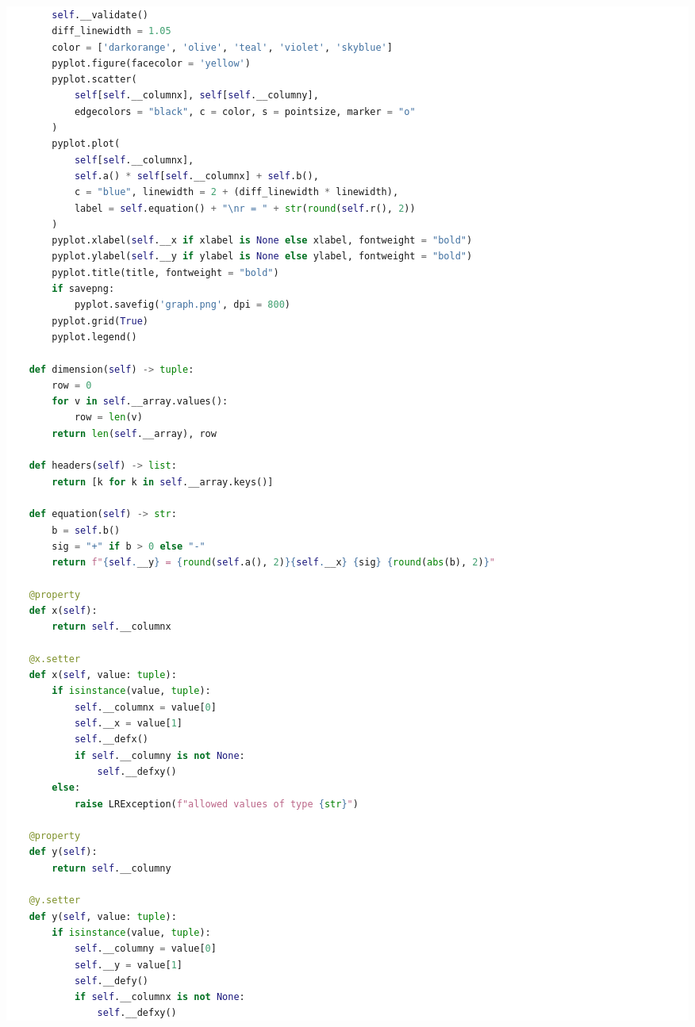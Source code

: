 ```python
        self.__validate()
        diff_linewidth = 1.05
        color = ['darkorange', 'olive', 'teal', 'violet', 'skyblue']
        pyplot.figure(facecolor = 'yellow')
        pyplot.scatter(
            self[self.__columnx], self[self.__columny],
            edgecolors = "black", c = color, s = pointsize, marker = "o"
        )
        pyplot.plot(
            self[self.__columnx],
            self.a() * self[self.__columnx] + self.b(),
            c = "blue", linewidth = 2 + (diff_linewidth * linewidth),
            label = self.equation() + "\nr = " + str(round(self.r(), 2))
        )
        pyplot.xlabel(self.__x if xlabel is None else xlabel, fontweight = "bold")
        pyplot.ylabel(self.__y if ylabel is None else ylabel, fontweight = "bold")
        pyplot.title(title, fontweight = "bold")
        if savepng:
            pyplot.savefig('graph.png', dpi = 800)
        pyplot.grid(True)
        pyplot.legend()

    def dimension(self) -> tuple:
        row = 0
        for v in self.__array.values():
            row = len(v)
        return len(self.__array), row

    def headers(self) -> list:
        return [k for k in self.__array.keys()]

    def equation(self) -> str:
        b = self.b()
        sig = "+" if b > 0 else "-"
        return f"{self.__y} = {round(self.a(), 2)}{self.__x} {sig} {round(abs(b), 2)}"

    @property
    def x(self):
        return self.__columnx

    @x.setter
    def x(self, value: tuple):
        if isinstance(value, tuple):
            self.__columnx = value[0]
            self.__x = value[1]
            self.__defx()
            if self.__columny is not None:
                self.__defxy()
        else:
            raise LRException(f"allowed values of type {str}")

    @property
    def y(self):
        return self.__columny

    @y.setter
    def y(self, value: tuple):
        if isinstance(value, tuple):
            self.__columny = value[0]
            self.__y = value[1]
            self.__defy()
            if self.__columnx is not None:
                self.__defxy()
```
